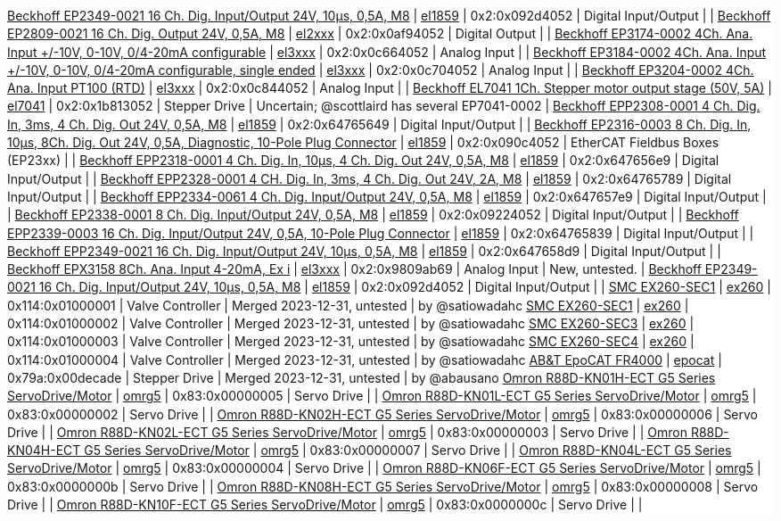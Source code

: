 [Beckhoff EP2349-0021 16 Ch. Dig. Input/Output 24V, 10µs, 0,5A, M8](https://www.beckhoff.com/EP2349-0021) | [el1859](../src/devices/lcec_el1859.c) | 0x2:0x092d4052 | Digital Input/Output |  | 
[Beckhoff EP2809-0021 16 Ch. Dig. Output 24V, 0,5A, M8](https://www.beckhoff.com/EP2809-0021) | [el2xxx](../src/devices/lcec_el2xxx.c) | 0x2:0x0af94052 | Digital Output |  | 
[Beckhoff EP3174-0002 4Ch. Ana. Input +/-10V, 0-10V, 0/4-20mA configurable](https://www.beckhoff.com/EP3174-0002) | [el3xxx](../src/devices/lcec_el3xxx.c) | 0x2:0x0c664052 | Analog Input |  | 
[Beckhoff EP3184-0002 4Ch. Ana. Input +/-10V, 0-10V, 0/4-20mA configurable, single ended](https://www.beckhoff.com/EP3184-0002) | [el3xxx](../src/devices/lcec_el3xxx.c) | 0x2:0x0c704052 | Analog Input |  | 
[Beckhoff EP3204-0002 4Ch. Ana. Input PT100 (RTD)](https://www.beckhoff.com/EP3204-0002) | [el3xxx](../src/devices/lcec_el3xxx.c) | 0x2:0x0c844052 | Analog Input |  | 
[Beckhoff EL7041 1Ch. Stepper motor output stage (50V, 5A)](http://www.beckhoff.com/EL7041) | [el7041](../src/devices/lcec_el7041.c) | 0x2:0x1b813052 | Stepper Drive | Uncertain; @scottlaird has several EP7041-0002 | 
[Beckhoff EPP2308-0001 4 Ch. Dig. In, 3ms, 4 Ch. Dig. Out 24V, 0,5A, M8](https://www.beckhoff.com/EPP2308-0001) | [el1859](../src/devices/lcec_el1859.c) | 0x2:0x64765649 | Digital Input/Output |  | 
[Beckhoff EP2316-0003 8 Ch. Dig. In, 10µs, 8Ch. Dig. Out 24V, 0,5A, Diagnostic, 10-Pole Plug Connector](https://www.beckhoff.com/EP2316-0003) | [el1859](../devices/lcec_el1859.c) | 0x2:0x090c4052 | EtherCAT Fieldbus Boxes (EP23xx) |  | 
[Beckhoff EPP2318-0001 4 Ch. Dig. In, 10µs, 4 Ch. Dig. Out 24V, 0,5A, M8](https://www.beckhoff.com/EPP2318-0001) | [el1859](../src/devices/lcec_el1859.c) | 0x2:0x647656e9 | Digital Input/Output |  | 
[Beckhoff EPP2328-0001 4 CH. Dig. In, 3ms, 4 Ch. Dig. Out 24V, 2A, M8](https://www.beckhoff.com/EPP2328-0001) | [el1859](../src/devices/lcec_el1859.c) | 0x2:0x64765789 | Digital Input/Output |  | 
[Beckhoff EPP2334-0061 4 Ch. Dig. Input/Output 24V, 0,5A, M8](https://www.beckhoff.com/EPP2334-0061) | [el1859](../src/devices/lcec_el1859.c) | 0x2:0x647657e9 | Digital Input/Output |  | 
[Beckhoff EP2338-0001 8 Ch. Dig. Input/Output 24V, 0,5A, M8](https://www.beckhoff.com/EP2338-0001) | [el1859](../src/devices/lcec_el1859.c) | 0x2:0x09224052 | Digital Input/Output |  | 
[Beckhoff EPP2339-0003 16 Ch. Dig. Input/Output 24V, 0,5A, 10-Pole Plug Connector](https://www.beckhoff.com/EPP2339-0003) | [el1859](../src/devices/lcec_el1859.c) | 0x2:0x64765839 | Digital Input/Output |  | 
[Beckhoff EPP2349-0021 16 Ch. Dig. Input/Output 24V, 10µs, 0,5A, M8](https://www.beckhoff.com/EPP2349-0021) | [el1859](../src/devices/lcec_el1859.c) | 0x2:0x647658d9 | Digital Input/Output |  | 
[Beckhoff EPX3158 8Ch. Ana. Input 4-20mA, Ex i](http://www.beckhoff.com/EPX3158) | [el3xxx](../src/devices/lcec_el3xxx.c) | 0x2:0x9809ab69 | Analog Input | New, untested. | 
[Beckhoff EP2349-0021 16 Ch. Dig. Input/Output 24V, 10µs, 0,5A, M8](https://www.beckhoff.com/EP2349-0021) | [el1859](../src/devices/lcec_el1859.c) | 0x2:0x092d4052 | Digital Input/Output |  | 
[SMC EX260-SEC1](https://www.smcpneumatics.com/EX260-SEC1.html) | [ex260](../src/devices/lcec_ex260.c) | 0x114:0x01000001 | Valve Controller | Merged 2023-12-31, untested | by @satiowadahc
[SMC EX260-SEC1](https://www.smcpneumatics.com/EX260-SEC2.html) | [ex260](../src/devices/lcec_ex260.c) | 0x114:0x01000002 | Valve Controller | Merged 2023-12-31, untested | by @satiowadahc
[SMC EX260-SEC3](https://www.smcpneumatics.com/EX260-SEC3.html) | [ex260](../src/devices/lcec_ex260.c) | 0x114:0x01000003 | Valve Controller | Merged 2023-12-31, untested | by @satiowadahc
[SMC EX260-SEC4](https://www.smcpneumatics.com/EX260-SEC4.html) | [ex260](../src/devices/lcec_ex260.c) | 0x114:0x01000004 | Valve Controller | Merged 2023-12-31, untested | by @satiowadahc
[AB&T EpoCAT FR4000](https://www.bausano.net/en/hardware/epocat-fr-1000.html) | [epocat](../src/devices/lcec_epocat.c) | 0x79a:0x00decade | Stepper Drive | Merged 2023-12-31, untested | by @abausano
[Omron R88D-KN01H-ECT G5 Series ServoDrive/Motor](http://www.ia.omron.com/) | [omrg5](../src/devices/lcec_omrg5.c) | 0x83:0x00000005 | Servo Drive |  | 
[Omron R88D-KN01L-ECT G5 Series ServoDrive/Motor](http://www.ia.omron.com/) | [omrg5](../src/devices/lcec_omrg5.c) | 0x83:0x00000002 | Servo Drive |  | 
[Omron R88D-KN02H-ECT G5 Series ServoDrive/Motor](http://www.ia.omron.com/) | [omrg5](../src/devices/lcec_omrg5.c) | 0x83:0x00000006 | Servo Drive |  | 
[Omron R88D-KN02L-ECT G5 Series ServoDrive/Motor](http://www.ia.omron.com/) | [omrg5](../src/devices/lcec_omrg5.c) | 0x83:0x00000003 | Servo Drive |  | 
[Omron R88D-KN04H-ECT G5 Series ServoDrive/Motor](http://www.ia.omron.com/) | [omrg5](../src/devices/lcec_omrg5.c) | 0x83:0x00000007 | Servo Drive |  | 
[Omron R88D-KN04L-ECT G5 Series ServoDrive/Motor](http://www.ia.omron.com/) | [omrg5](../src/devices/lcec_omrg5.c) | 0x83:0x00000004 | Servo Drive |  | 
[Omron R88D-KN06F-ECT G5 Series ServoDrive/Motor](http://www.ia.omron.com/) | [omrg5](../src/devices/lcec_omrg5.c) | 0x83:0x0000000b | Servo Drive |  | 
[Omron R88D-KN08H-ECT G5 Series ServoDrive/Motor](http://www.ia.omron.com/) | [omrg5](../src/devices/lcec_omrg5.c) | 0x83:0x00000008 | Servo Drive |  | 
[Omron R88D-KN10F-ECT G5 Series ServoDrive/Motor](http://www.ia.omron.com/) | [omrg5](../src/devices/lcec_omrg5.c) | 0x83:0x0000000c | Servo Drive |  | 